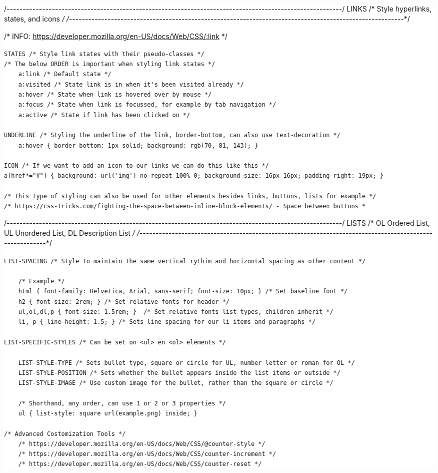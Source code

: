 

/*--------------------------------------------------------------------------------------------------------*/
LINKS /* <a> Style hyperlinks, states, and icons */
/*--------------------------------------------------------------------------------------------------------*/

/* INFO: https://developer.mozilla.org/en-US/docs/Web/CSS/:link */

    STATES /* Style link states with their pseudo-classes */
    /* The below ORDER is important when styling link states */
        a:link /* Default state */
        a:visited /* State link is in when it's been visited already */
        a:hover /* State when link is hovered over by mouse */
        a:focus /* State when link is focussed, for example by tab navigation */
        a:active /* State if link has been clicked on */
    
    UNDERLINE /* Styling the underline of the link, border-bottom, can also use text-decoration */
        a:hover { border-bottom: 1px solid; background: rgb(70, 81, 143); }

    ICON /* If we want to add an icon to our links we can do this like this */
    a[href*="#"] { background: url('img') no-repeat 100% 0; background-size: 16px 16px; padding-right: 19px; }

    /* This type of styling can also be used for other elements besides links, buttons, lists for example */
    /* https://css-tricks.com/fighting-the-space-between-inline-block-elements/ - Space between buttons *



/*--------------------------------------------------------------------------------------------------------*/
LISTS /* OL Ordered List, UL Unordered List, DL Description List */
/*--------------------------------------------------------------------------------------------------------*/

    LIST-SPACING /* Style to maintain the same vertical rythim and horizontal spacing as other content */
    
        /* Example */
        html { font-family: Helvetica, Arial, sans-serif; font-size: 10px; } /* Set baseline font */
        h2 { font-size: 2rem; } /* Set relative fonts for header */
        ul,ol,dl,p { font-size: 1.5rem; }  /* Set relative fonts list types, children inherit */
        li, p { line-height: 1.5; } /* Sets line spacing for our li items and paragraphs */

    LIST-SPECIFIC-STYLES /* Can be set on <ul> en <ol> elements */

        LIST-STYLE-TYPE /* Sets bullet type, square or circle for UL, number letter or roman for OL */
        LIST-STYLE-POSITION /* Sets whether the bullet appears inside the list items or outside */
        LIST-STYLE-IMAGE /* Use custom image for the bullet, rather than the square or circle */
    
        /* Shorthand, any order, can use 1 or 2 or 3 properties */
        ul { list-style: square url(example.png) inside; }

    /* Advanced Costomization Tools */
        /* https://developer.mozilla.org/en-US/docs/Web/CSS/@counter-style */
        /* https://developer.mozilla.org/en-US/docs/Web/CSS/counter-increment */
        /* https://developer.mozilla.org/en-US/docs/Web/CSS/counter-reset */
